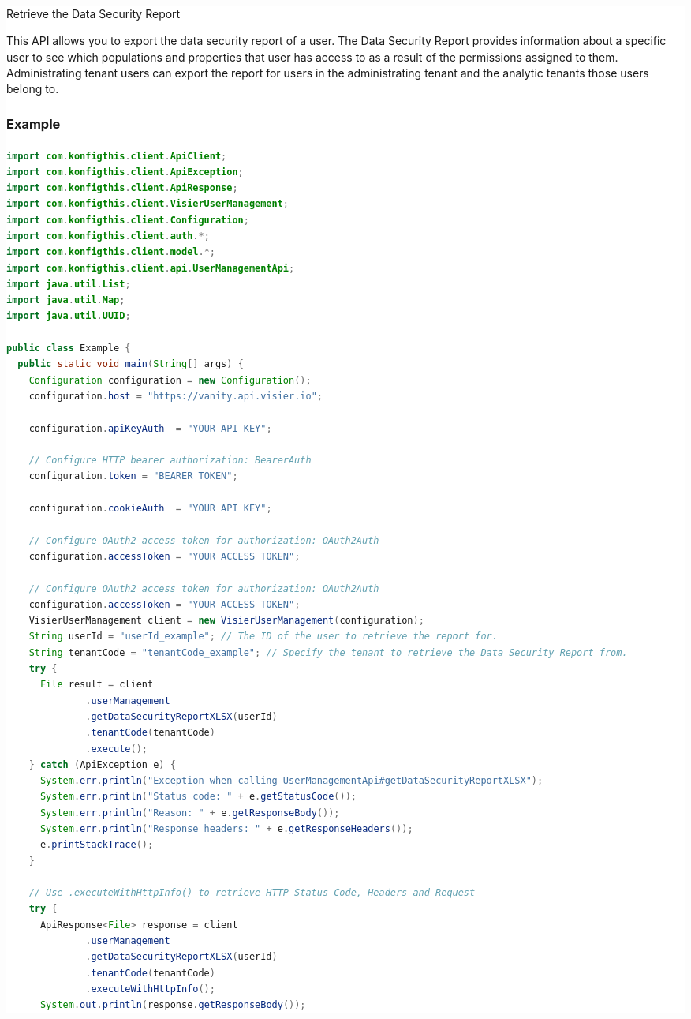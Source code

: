 Retrieve the Data Security Report

This API allows you to export the data security report of a user. The Data Security Report provides information  about a specific user to see which populations and properties that user has access to as a result of the  permissions assigned to them.   Administrating tenant users can export the report for users in the administrating tenant and the analytic  tenants those users belong to.

### Example
```java
import com.konfigthis.client.ApiClient;
import com.konfigthis.client.ApiException;
import com.konfigthis.client.ApiResponse;
import com.konfigthis.client.VisierUserManagement;
import com.konfigthis.client.Configuration;
import com.konfigthis.client.auth.*;
import com.konfigthis.client.model.*;
import com.konfigthis.client.api.UserManagementApi;
import java.util.List;
import java.util.Map;
import java.util.UUID;

public class Example {
  public static void main(String[] args) {
    Configuration configuration = new Configuration();
    configuration.host = "https://vanity.api.visier.io";
    
    configuration.apiKeyAuth  = "YOUR API KEY";
    
    // Configure HTTP bearer authorization: BearerAuth
    configuration.token = "BEARER TOKEN";
    
    configuration.cookieAuth  = "YOUR API KEY";
    
    // Configure OAuth2 access token for authorization: OAuth2Auth
    configuration.accessToken = "YOUR ACCESS TOKEN";
    
    // Configure OAuth2 access token for authorization: OAuth2Auth
    configuration.accessToken = "YOUR ACCESS TOKEN";
    VisierUserManagement client = new VisierUserManagement(configuration);
    String userId = "userId_example"; // The ID of the user to retrieve the report for.
    String tenantCode = "tenantCode_example"; // Specify the tenant to retrieve the Data Security Report from.
    try {
      File result = client
              .userManagement
              .getDataSecurityReportXLSX(userId)
              .tenantCode(tenantCode)
              .execute();
    } catch (ApiException e) {
      System.err.println("Exception when calling UserManagementApi#getDataSecurityReportXLSX");
      System.err.println("Status code: " + e.getStatusCode());
      System.err.println("Reason: " + e.getResponseBody());
      System.err.println("Response headers: " + e.getResponseHeaders());
      e.printStackTrace();
    }

    // Use .executeWithHttpInfo() to retrieve HTTP Status Code, Headers and Request
    try {
      ApiResponse<File> response = client
              .userManagement
              .getDataSecurityReportXLSX(userId)
              .tenantCode(tenantCode)
              .executeWithHttpInfo();
      System.out.println(response.getResponseBody());
```